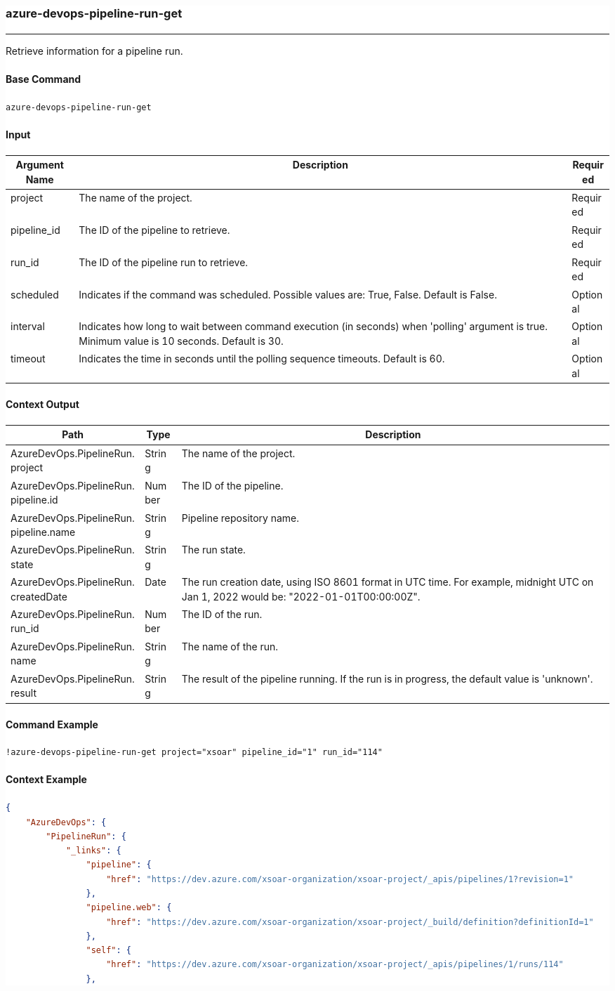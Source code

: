 
### azure-devops-pipeline-run-get
***
Retrieve information for a pipeline run.


#### Base Command

`azure-devops-pipeline-run-get`
#### Input

| **Argument Name** | **Description** | **Required** |
| --- | --- | --- |
| project | The name of the project. | Required | 
| pipeline_id | The ID of the pipeline to retrieve. | Required | 
| run_id | The ID of the pipeline run to retrieve. | Required | 
| scheduled | Indicates if the command was scheduled. Possible values are: True, False. Default is False. | Optional | 
| interval | Indicates how long to wait between command execution (in seconds) when 'polling' argument is true. Minimum value is 10 seconds. Default is 30. | Optional | 
| timeout | Indicates the time in seconds until the polling sequence timeouts. Default is 60. | Optional | 


#### Context Output

| **Path** | **Type** | **Description** |
| --- | --- | --- |
| AzureDevOps.PipelineRun.project | String | The name of the project. | 
| AzureDevOps.PipelineRun.pipeline.id | Number | The ID of the pipeline. | 
| AzureDevOps.PipelineRun.pipeline.name | String | Pipeline repository name. | 
| AzureDevOps.PipelineRun.state | String | The run state. | 
| AzureDevOps.PipelineRun.createdDate | Date | The run creation date, using ISO 8601 format in UTC time. For example, midnight UTC on Jan 1, 2022 would be: "2022-01-01T00:00:00Z". | 
| AzureDevOps.PipelineRun.run_id | Number | The ID of the run. | 
| AzureDevOps.PipelineRun.name | String | The name of the run. | 
| AzureDevOps.PipelineRun.result | String | The result of the pipeline running. If the run is in progress, the default value is 'unknown'. | 


#### Command Example
```!azure-devops-pipeline-run-get project="xsoar" pipeline_id="1" run_id="114"```

#### Context Example
```json
{
    "AzureDevOps": {
        "PipelineRun": {
            "_links": {
                "pipeline": {
                    "href": "https://dev.azure.com/xsoar-organization/xsoar-project/_apis/pipelines/1?revision=1"
                },
                "pipeline.web": {
                    "href": "https://dev.azure.com/xsoar-organization/xsoar-project/_build/definition?definitionId=1"
                },
                "self": {
                    "href": "https://dev.azure.com/xsoar-organization/xsoar-project/_apis/pipelines/1/runs/114"
                },
```